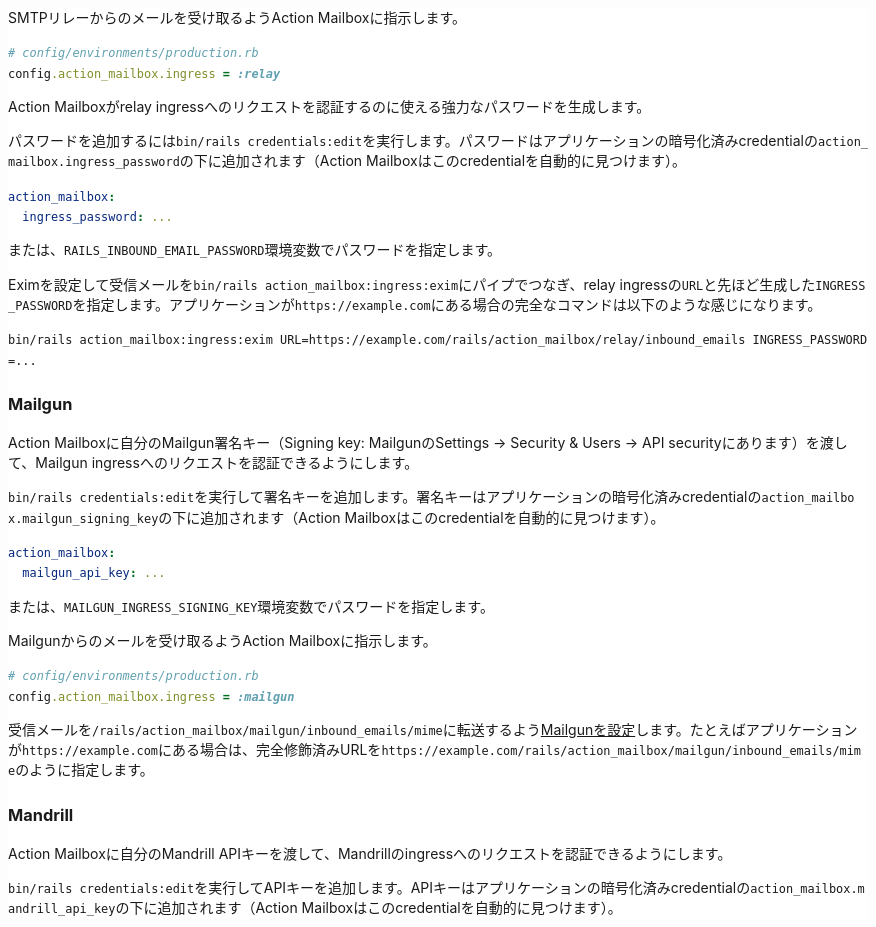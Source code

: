 SMTPリレーからのメールを受け取るようAction Mailboxに指示します。

```ruby
# config/environments/production.rb
config.action_mailbox.ingress = :relay
```

Action Mailboxがrelay ingressへのリクエストを認証するのに使える強力なパスワードを生成します。

パスワードを追加するには`bin/rails credentials:edit`を実行します。パスワードはアプリケーションの暗号化済みcredentialの`action_mailbox.ingress_password`の下に追加されます（Action Mailboxはこのcredentialを自動的に見つけます）。

```yaml
action_mailbox:
  ingress_password: ...
```

または、`RAILS_INBOUND_EMAIL_PASSWORD`環境変数でパスワードを指定します。

Eximを設定して受信メールを`bin/rails action_mailbox:ingress:exim`にパイプでつなぎ、relay ingressの`URL`と先ほど生成した`INGRESS_PASSWORD`を指定します。アプリケーションが`https://example.com`にある場合の完全なコマンドは以下のような感じになります。

```bash
bin/rails action_mailbox:ingress:exim URL=https://example.com/rails/action_mailbox/relay/inbound_emails INGRESS_PASSWORD=...
```

### Mailgun

Action Mailboxに自分のMailgun署名キー（Signing key: MailgunのSettings -> Security & Users -> API securityにあります）を渡して、Mailgun ingressへのリクエストを認証できるようにします。

`bin/rails credentials:edit`を実行して署名キーを追加します。署名キーはアプリケーションの暗号化済みcredentialの`action_mailbox.mailgun_signing_key`の下に追加されます（Action Mailboxはこのcredentialを自動的に見つけます）。

```yaml
action_mailbox:
  mailgun_api_key: ...
```

または、`MAILGUN_INGRESS_SIGNING_KEY`環境変数でパスワードを指定します。

Mailgunからのメールを受け取るようAction Mailboxに指示します。

```ruby
# config/environments/production.rb
config.action_mailbox.ingress = :mailgun
```

受信メールを`/rails/action_mailbox/mailgun/inbound_emails/mime`に転送するよう[Mailgunを設定](https://documentation.mailgun.com/docs/mailgun/user-manual/receive-forward-store/)します。たとえばアプリケーションが`https://example.com`にある場合は、完全修飾済みURLを`https://example.com/rails/action_mailbox/mailgun/inbound_emails/mime`のように指定します。

### Mandrill

Action Mailboxに自分のMandrill APIキーを渡して、Mandrillのingressへのリクエストを認証できるようにします。

`bin/rails credentials:edit`を実行してAPIキーを追加します。APIキーはアプリケーションの暗号化済みcredentialの`action_mailbox.mandrill_api_key`の下に追加されます（Action Mailboxはこのcredentialを自動的に見つけます）。
